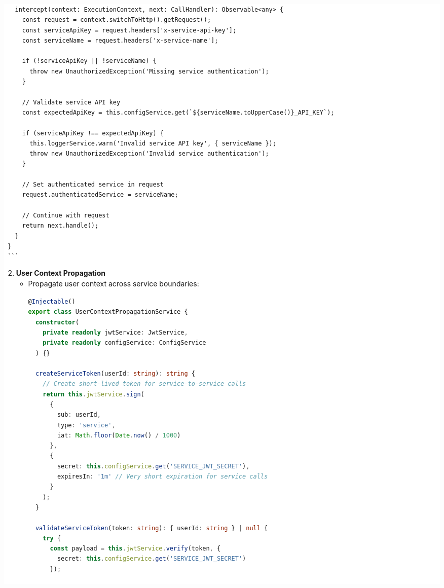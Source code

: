        intercept(context: ExecutionContext, next: CallHandler): Observable<any> {
         const request = context.switchToHttp().getRequest();
         const serviceApiKey = request.headers['x-service-api-key'];
         const serviceName = request.headers['x-service-name'];
         
         if (!serviceApiKey || !serviceName) {
           throw new UnauthorizedException('Missing service authentication');
         }
         
         // Validate service API key
         const expectedApiKey = this.configService.get(`${serviceName.toUpperCase()}_API_KEY`);
         
         if (serviceApiKey !== expectedApiKey) {
           this.loggerService.warn('Invalid service API key', { serviceName });
           throw new UnauthorizedException('Invalid service authentication');
         }
         
         // Set authenticated service in request
         request.authenticatedService = serviceName;
         
         // Continue with request
         return next.handle();
       }
     }
     ```

2. **User Context Propagation**
   - Propagate user context across service boundaries:
     ```typescript
     @Injectable()
     export class UserContextPropagationService {
       constructor(
         private readonly jwtService: JwtService,
         private readonly configService: ConfigService
       ) {}
       
       createServiceToken(userId: string): string {
         // Create short-lived token for service-to-service calls
         return this.jwtService.sign(
           { 
             sub: userId,
             type: 'service',
             iat: Math.floor(Date.now() / 1000)
           },
           {
             secret: this.configService.get('SERVICE_JWT_SECRET'),
             expiresIn: '1m' // Very short expiration for service calls
           }
         );
       }
       
       validateServiceToken(token: string): { userId: string } | null {
         try {
           const payload = this.jwtService.verify(token, {
             secret: this.configService.get('SERVICE_JWT_SECRET')
           });
           